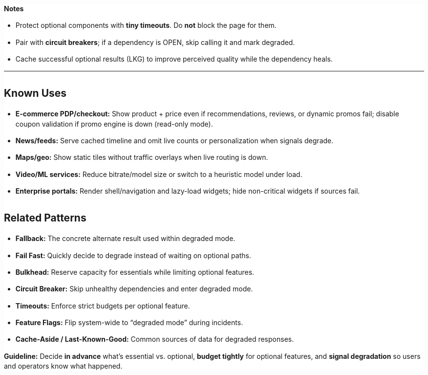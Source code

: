 **Notes**

-   Protect optional components with **tiny timeouts**. Do **not** block the page for them.
    
-   Pair with **circuit breakers**; if a dependency is OPEN, skip calling it and mark degraded.
    
-   Cache successful optional results (LKG) to improve perceived quality while the dependency heals.
    

---

## Known Uses

-   **E-commerce PDP/checkout:** Show product + price even if recommendations, reviews, or dynamic promos fail; disable coupon validation if promo engine is down (read-only mode).
    
-   **News/feeds:** Serve cached timeline and omit live counts or personalization when signals degrade.
    
-   **Maps/geo:** Show static tiles without traffic overlays when live routing is down.
    
-   **Video/ML services:** Reduce bitrate/model size or switch to a heuristic model under load.
    
-   **Enterprise portals:** Render shell/navigation and lazy-load widgets; hide non-critical widgets if sources fail.
    

## Related Patterns

-   **Fallback:** The concrete alternate result used within degraded mode.
    
-   **Fail Fast:** Quickly decide to degrade instead of waiting on optional paths.
    
-   **Bulkhead:** Reserve capacity for essentials while limiting optional features.
    
-   **Circuit Breaker:** Skip unhealthy dependencies and enter degraded mode.
    
-   **Timeouts:** Enforce strict budgets per optional feature.
    
-   **Feature Flags:** Flip system-wide to “degraded mode” during incidents.
    
-   **Cache-Aside / Last-Known-Good:** Common sources of data for degraded responses.
    

**Guideline:** Decide **in advance** what’s essential vs. optional, **budget tightly** for optional features, and **signal degradation** so users and operators know what happened.
